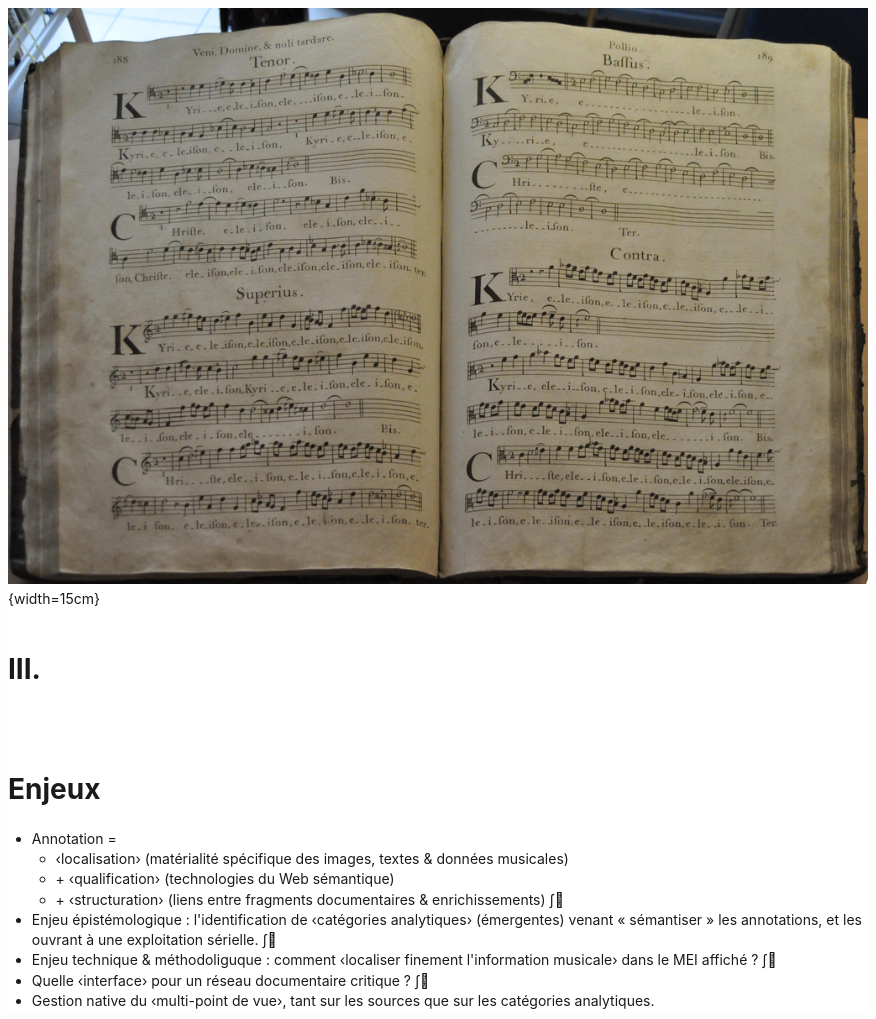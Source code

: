 ![](2019.05.24/INP2146_188-189.jpg){width=15cm}
</div>



# III.<br/><br/>



# Enjeux

- Annotation =
  - ‹localisation› (matérialité spécifique des images, textes & données musicales)
  - \+ ‹qualification› (technologies du Web sémantique)
  - \+ ‹structuration› (liens entre fragments documentaires & enrichissements)
∫🐌
- Enjeu épistémologique : l'identification de ‹catégories analytiques› (émergentes) venant « sémantiser » les annotations, et les ouvrant à une exploitation sérielle.
∫🐌
- Enjeu technique & méthodoliguque : comment ‹localiser finement l'information musicale› dans le MEI affiché ?
∫🐌
- Quelle ‹interface› pour un réseau documentaire critique ?
∫🐌
- Gestion native du ‹multi-point de vue›, tant sur les sources que sur les catégories analytiques.